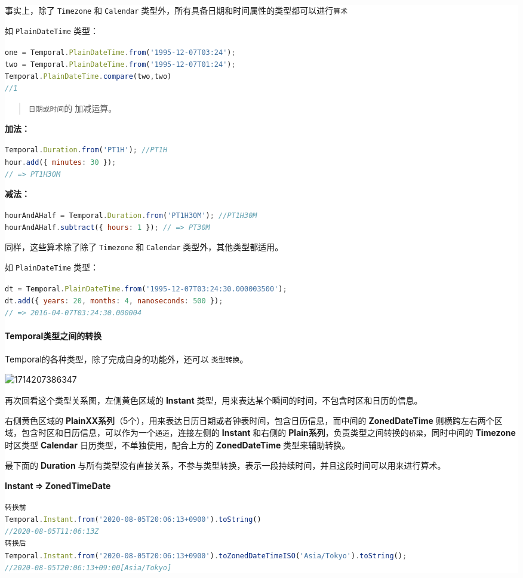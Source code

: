 事实上，除了 `Timezone` 和 `Calendar` 类型外，所有具备日期和时间属性的类型都可以进行`算术`

如 `PlainDateTime` 类型：

```js
one = Temporal.PlainDateTime.from('1995-12-07T03:24');
two = Temporal.PlainDateTime.from('1995-12-07T01:24');
Temporal.PlainDateTime.compare(two,two)
//1
```

> `日期或时间`的 加减运算。

**加法：**

```js
Temporal.Duration.from('PT1H'); //PT1H
hour.add({ minutes: 30 }); 
// => PT1H30M
```

**减法：**

```js
hourAndAHalf = Temporal.Duration.from('PT1H30M'); //PT1H30M
hourAndAHalf.subtract({ hours: 1 }); // => PT30M
```

同样，这些算术除了除了 `Timezone` 和 `Calendar` 类型外，其他类型都适用。

如 `PlainDateTime` 类型：

```js
dt = Temporal.PlainDateTime.from('1995-12-07T03:24:30.000003500'); 
dt.add({ years: 20, months: 4, nanoseconds: 500 }); 
// => 2016-04-07T03:24:30.000004
```

#### Temporal类型之间的转换

Temporal的各种类型，除了完成自身的功能外，还可以 `类型转换`。

![1714207386347](C:\Users\Administrator\AppData\Roaming\Typora\typora-user-images\1714207386347.png)

再次回看这个类型关系图，左侧黄色区域的 **Instant** 类型，用来表达某个瞬间的时间，不包含时区和日历的信息。

右侧黄色区域的 **PlainXX系列**（5个），用来表达日历日期或者钟表时间，包含日历信息，而中间的 **ZonedDateTime** 则横跨左右两个区域，包含时区和日历信息，可以作为一个`通道`，连接左侧的 **Instant** 和右侧的 **Plain系列**，负责类型之间转换的`桥梁`，同时中间的 **Timezone** 时区类型 **Calendar** 日历类型，不单独使用，配合上方的 **ZonedDateTime** 类型来辅助转换。

最下面的 **Duration** 与所有类型没有直接关系，不参与类型转换，表示一段持续时间，并且这段时间可以用来进行算术。

**Instant  =>  ZonedTimeDate**

```js
转换前
Temporal.Instant.from('2020-08-05T20:06:13+0900').toString()
//2020-08-05T11:06:13Z
转换后
Temporal.Instant.from('2020-08-05T20:06:13+0900').toZonedDateTimeISO('Asia/Tokyo').toString();
//2020-08-05T20:06:13+09:00[Asia/Tokyo]
```
